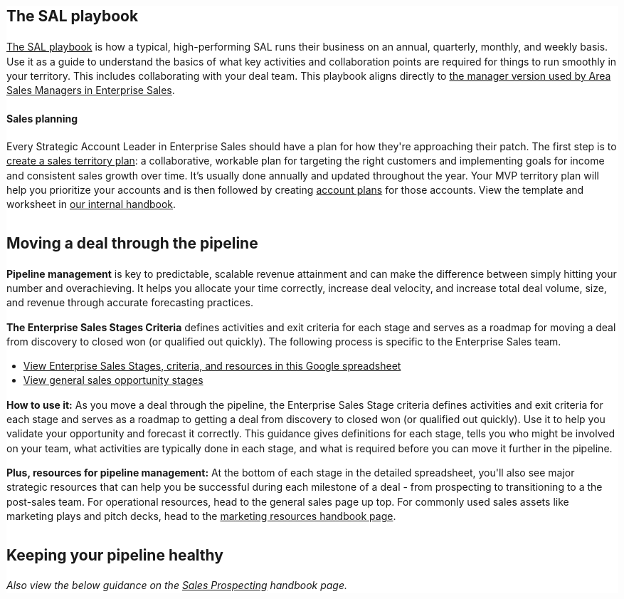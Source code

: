 ## The SAL playbook
[The SAL playbook](https://docs.google.com/presentation/d/1S-8Jvr-NcMAEjqB5j0i53WZg4aEtTGTicCpWbZ9JaNk/edit#slide=id.g10c6ab6d93e_0_318) is how a typical, high-performing SAL runs their business on an annual, quarterly, monthly, and weekly basis. Use it as a guide to understand the basics of what key activities and collaboration points are required for things to run smoothly in your territory. This includes collaborating with your deal team. This playbook aligns directly to [the manager version used by Area Sales Managers in Enterprise Sales](https://about.gitlab.com/handbook/sales/manager-operating-rhythm/enterprise-sales/).

#### Sales planning
Every Strategic Account Leader in Enterprise Sales should have a plan for how they're approaching their patch. The first step is to [create a sales territory plan](https://internal-handbook.gitlab.io/handbook/sales/territory-planning/): a collaborative, workable plan for targeting the right customers and implementing goals for income and consistent sales growth over time. It’s usually done annually and updated throughout the year. Your MVP territory plan will help you prioritize your accounts and is then followed by creating [account plans](https://about.gitlab.com/handbook/sales/account-planning/) for those accounts. View the template and worksheet in [our internal handbook](https://internal-handbook.gitlab.io/handbook/sales/territory-planning/).

## Moving a deal through the pipeline
**Pipeline management** is key to predictable, scalable revenue attainment and can make the difference between simply hitting your number and overachieving. It helps you allocate your time correctly, increase deal velocity, and increase total deal volume, size, and revenue through accurate forecasting practices. 

**The Enterprise Sales Stages Criteria** defines activities and exit criteria for each stage and serves as a roadmap for moving a deal from discovery to closed won (or qualified out quickly). The following process is specific to the Enterprise Sales team.

- [View Enterprise Sales Stages, criteria, and resources in this Google spreadsheet](https://docs.google.com/spreadsheets/d/1slLr20a_HwfZD81I1InfS57PFlmWapzc586VDI6nmiw/edit?usp=sharing)
- [View general sales opportunity stages](https://about.gitlab.com/handbook/sales/field-operations/gtm-resources/#opportunity-stages) 

**How to use it:** As you move a deal through the pipeline, the Enterprise Sales Stage criteria defines activities and exit criteria for each stage and serves as a roadmap to getting a deal from discovery to closed won (or qualified out quickly). Use it to help you validate your opportunity and forecast it correctly. This guidance gives definitions for each stage, tells you who might be involved on your team, what activities are typically done in each stage, and what is required before you can move it further in the pipeline.

**Plus, resources for pipeline management:**
At the bottom of each stage in the detailed spreadsheet, you'll also see major strategic resources that can help you be successful during each milestone of a deal - from prospecting to transitioning to a the post-sales team. For operational resources, head to the general sales page up top. For commonly used sales assets like marketing plays and pitch decks, head to the [marketing resources handbook page](https://about.gitlab.com/handbook/marketing/strategic-marketing/sales-resources/).


## Keeping your pipeline healthy
*Also view the below guidance on the [Sales Prospecting](/handbook/sales/prospecting/) handbook page.*
